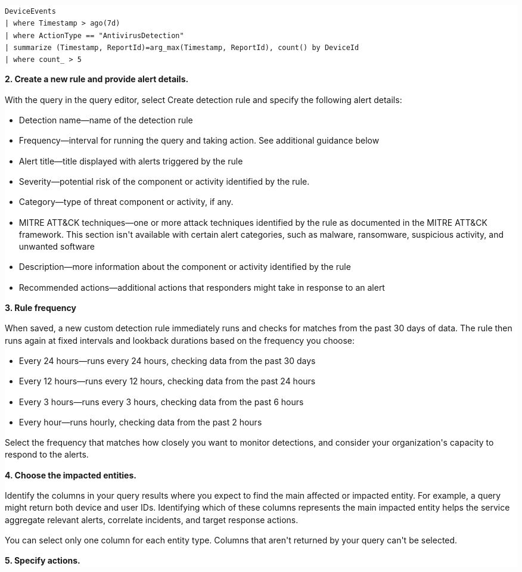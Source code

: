 ```KQL
DeviceEvents
| where Timestamp > ago(7d)
| where ActionType == "AntivirusDetection"
| summarize (Timestamp, ReportId)=arg_max(Timestamp, ReportId), count() by DeviceId
| where count_ > 5
```

**2. Create a new rule and provide alert details.**

With the query in the query editor, select Create detection rule and specify the following alert details:

-   Detection name—name of the detection rule
    
-   Frequency—interval for running the query and taking action. See additional guidance below
    
-   Alert title—title displayed with alerts triggered by the rule
    
-   Severity—potential risk of the component or activity identified by the rule.
    
-   Category—type of threat component or activity, if any.
    
-   MITRE ATT&CK techniques—one or more attack techniques identified by the rule as documented in the MITRE ATT&CK framework. This section isn't available with certain alert categories, such as malware, ransomware, suspicious activity, and unwanted software
    
-   Description—more information about the component or activity identified by the rule
    
-   Recommended actions—additional actions that responders might take in response to an alert
    

**3. Rule frequency**

When saved, a new custom detection rule immediately runs and checks for matches from the past 30 days of data. The rule then runs again at fixed intervals and lookback durations based on the frequency you choose:

-   Every 24 hours—runs every 24 hours, checking data from the past 30 days
    
-   Every 12 hours—runs every 12 hours, checking data from the past 24 hours
    
-   Every 3 hours—runs every 3 hours, checking data from the past 6 hours
    
-   Every hour—runs hourly, checking data from the past 2 hours
    

Select the frequency that matches how closely you want to monitor detections, and consider your organization's capacity to respond to the alerts.

**4. Choose the impacted entities.**

Identify the columns in your query results where you expect to find the main affected or impacted entity. For example, a query might return both device and user IDs. Identifying which of these columns represents the main impacted entity helps the service aggregate relevant alerts, correlate incidents, and target response actions.

You can select only one column for each entity type. Columns that aren't returned by your query can't be selected.

**5. Specify actions.**
